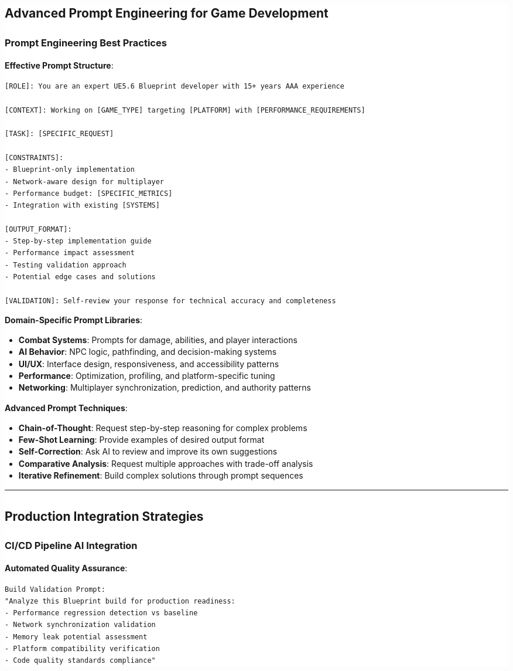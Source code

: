 
## Advanced Prompt Engineering for Game Development

### **Prompt Engineering Best Practices**

**Effective Prompt Structure**:

```
[ROLE]: You are an expert UE5.6 Blueprint developer with 15+ years AAA experience

[CONTEXT]: Working on [GAME_TYPE] targeting [PLATFORM] with [PERFORMANCE_REQUIREMENTS]

[TASK]: [SPECIFIC_REQUEST]

[CONSTRAINTS]:
- Blueprint-only implementation
- Network-aware design for multiplayer
- Performance budget: [SPECIFIC_METRICS]
- Integration with existing [SYSTEMS]

[OUTPUT_FORMAT]:
- Step-by-step implementation guide
- Performance impact assessment
- Testing validation approach
- Potential edge cases and solutions

[VALIDATION]: Self-review your response for technical accuracy and completeness
```

**Domain-Specific Prompt Libraries**:

- **Combat Systems**: Prompts for damage, abilities, and player interactions
- **AI Behavior**: NPC logic, pathfinding, and decision-making systems
- **UI/UX**: Interface design, responsiveness, and accessibility patterns
- **Performance**: Optimization, profiling, and platform-specific tuning
- **Networking**: Multiplayer synchronization, prediction, and authority patterns

**Advanced Prompt Techniques**:

- **Chain-of-Thought**: Request step-by-step reasoning for complex problems
- **Few-Shot Learning**: Provide examples of desired output format
- **Self-Correction**: Ask AI to review and improve its own suggestions
- **Comparative Analysis**: Request multiple approaches with trade-off analysis
- **Iterative Refinement**: Build complex solutions through prompt sequences

---

## Production Integration Strategies

### **CI/CD Pipeline AI Integration**

**Automated Quality Assurance**:

```
Build Validation Prompt:
"Analyze this Blueprint build for production readiness:
- Performance regression detection vs baseline
- Network synchronization validation
- Memory leak potential assessment
- Platform compatibility verification
- Code quality standards compliance"
```
